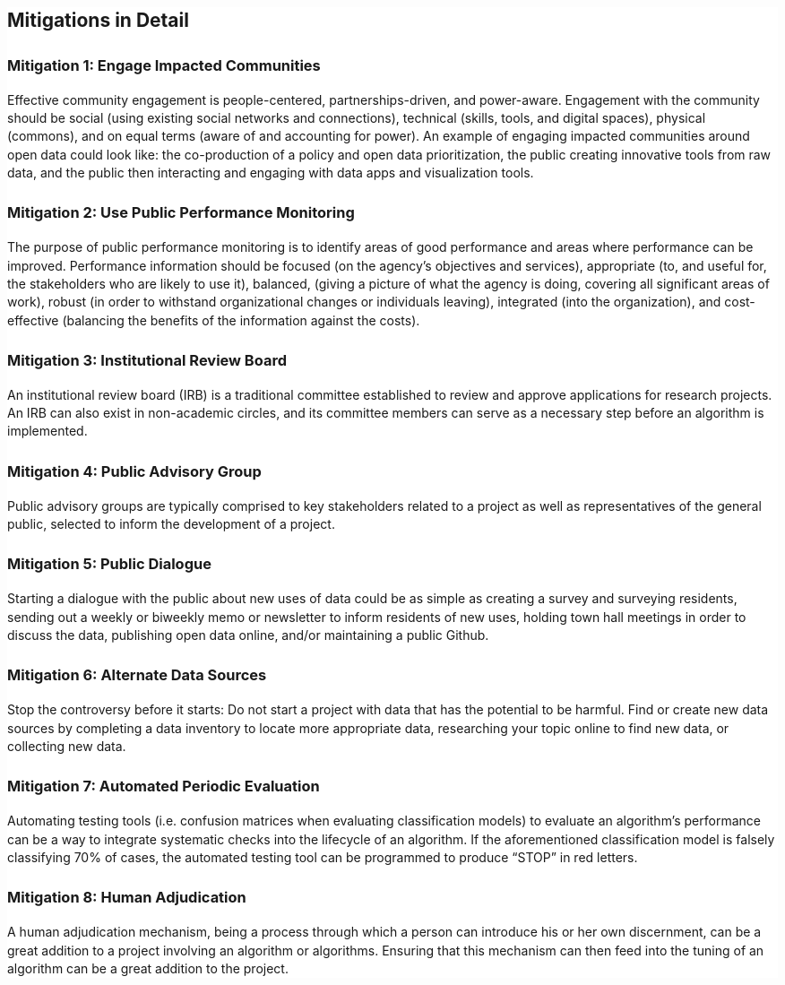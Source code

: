 


## Mitigations in Detail ##

### Mitigation 1: Engage Impacted Communities ###
Effective community engagement is people-centered, partnerships-driven, and power-aware. Engagement with the community should be social (using existing social networks and connections), technical (skills, tools, and digital spaces), physical (commons), and on equal terms (aware of and accounting for power). An example of engaging impacted communities around open data could look like: the co-production of a policy and open data prioritization, the public creating innovative tools from raw data, and the public then interacting and engaging with data apps and visualization tools.

### Mitigation 2: Use Public Performance Monitoring ###
The purpose of public performance monitoring is to identify areas of good performance and areas where performance can be improved. Performance information should be focused (on the agency’s objectives and services), appropriate (to, and useful for, the stakeholders who are likely to use it), balanced, (giving a picture of what the agency is doing, covering all significant areas of work), robust (in order to withstand organizational changes or individuals leaving), integrated (into the organization), and cost-effective (balancing the benefits of the information against the costs). 

### Mitigation 3: Institutional Review Board ###
An institutional review board (IRB) is a traditional committee established to review and approve applications for research projects. An IRB can also exist in non-academic circles, and its committee members can serve as a necessary step before an algorithm is implemented.

### Mitigation 4: Public Advisory Group ###
Public advisory groups are typically comprised to key stakeholders related to a project as well as representatives of the general public, selected to inform the development of a project.

### Mitigation 5: Public Dialogue ###
Starting a dialogue with the public about new uses of data could be as simple as creating a survey and surveying residents, sending out a weekly or biweekly memo or newsletter to inform residents of new uses, holding town hall meetings in order to discuss the data, publishing open data online, and/or maintaining a public Github. 

### Mitigation 6: Alternate Data Sources ###
Stop the controversy before it starts: Do not start a project with data that has the potential to be harmful. Find or create new data sources by completing a data inventory to locate more appropriate data, researching your topic online to find new data, or collecting new data.

### Mitigation 7: Automated Periodic Evaluation ###
Automating testing tools (i.e. confusion matrices when evaluating classification models) to evaluate an algorithm’s performance can be a way to integrate systematic checks into the lifecycle of an algorithm. If the aforementioned classification model is falsely classifying 70% of cases, the automated testing tool can be programmed to produce “STOP” in red letters.

### Mitigation 8: Human Adjudication ###
A human adjudication mechanism, being a process through which a person can introduce his or her own discernment, can be a great addition to a project involving an algorithm or algorithms. Ensuring that this mechanism can then feed into the tuning of an algorithm can be a great addition to the project.
